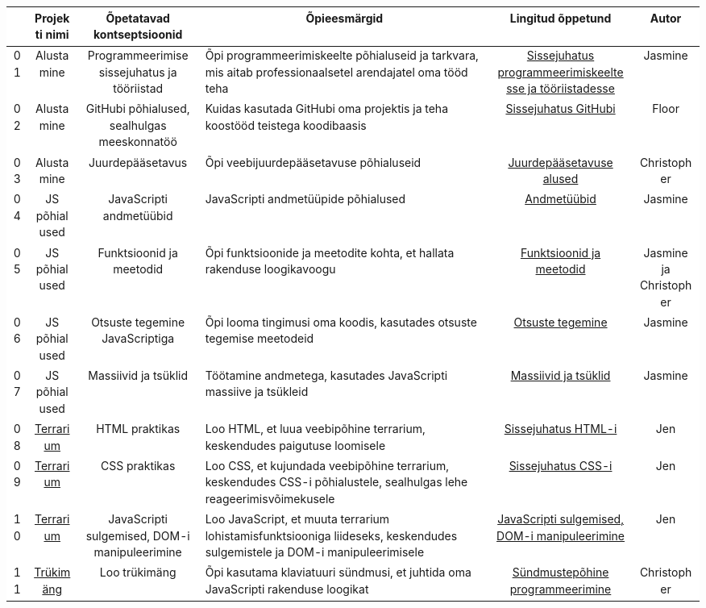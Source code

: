 |     |                       Projekti nimi                       |                            Õpetatavad kontseptsioonid                            | Õpieesmärgid                                                                                                                 |                                                         Lingitud õppetund                                                          |         Autor          |  
| :-: | :------------------------------------------------------: | :--------------------------------------------------------------------: | ----------------------------------------------------------------------------------------------------------------------------------- | :----------------------------------------------------------------------------------------------------------------------------: | :---------------------: |  
| 01  |                     Alustamine                      |           Programmeerimise sissejuhatus ja tööriistad           | Õpi programmeerimiskeelte põhialuseid ja tarkvara, mis aitab professionaalsetel arendajatel oma tööd teha | [Sissejuhatus programmeerimiskeeltesse ja tööriistadesse](./1-getting-started-lessons/1-intro-to-programming-languages/README.md) |         Jasmine         |  
| 02  |                     Alustamine                      |             GitHubi põhialused, sealhulgas meeskonnatöö             | Kuidas kasutada GitHubi oma projektis ja teha koostööd teistega koodibaasis                                                    |                            [Sissejuhatus GitHubi](./1-getting-started-lessons/2-github-basics/README.md)                             |          Floor          |  
| 03  |                     Alustamine                      |                             Juurdepääsetavus                              | Õpi veebijuurdepääsetavuse põhialuseid                                                                                               |                       [Juurdepääsetavuse alused](./1-getting-started-lessons/3-accessibility/README.md)                       |       Christopher       |  
| 04  |                        JS põhialused                         |                         JavaScripti andmetüübid                          | JavaScripti andmetüüpide põhialused                                                                                                 |                                       [Andmetüübid](./2-js-basics/1-data-types/README.md)                                        |         Jasmine         |  
| 05  |                        JS põhialused                         |                         Funktsioonid ja meetodid                          | Õpi funktsioonide ja meetodite kohta, et hallata rakenduse loogikavoogu                                                             |                              [Funktsioonid ja meetodid](./2-js-basics/2-functions-methods/README.md)                               | Jasmine ja Christopher |  
| 06  |                        JS põhialused                         |                        Otsuste tegemine JavaScriptiga                        | Õpi looma tingimusi oma koodis, kasutades otsuste tegemise meetodeid                                                           |                                 [Otsuste tegemine](./2-js-basics/3-making-decisions/README.md)                                  |         Jasmine         |  
| 07  |                        JS põhialused                         |                            Massiivid ja tsüklid                            | Töötamine andmetega, kasutades JavaScripti massiive ja tsükleid                                                                                 |                                   [Massiivid ja tsüklid](./2-js-basics/4-arrays-loops/README.md)                                    |         Jasmine         |  
| 08  |       [Terrarium](./3-terrarium/solution/README.md)       |                            HTML praktikas                            | Loo HTML, et luua veebipõhine terrarium, keskendudes paigutuse loomisele                                                         |                                 [Sissejuhatus HTML-i](./3-terrarium/1-intro-to-html/README.md)                                 |           Jen           |  
| 09  |       [Terrarium](./3-terrarium/solution/README.md)       |                            CSS praktikas                             | Loo CSS, et kujundada veebipõhine terrarium, keskendudes CSS-i põhialustele, sealhulgas lehe reageerimisvõimekusele                     |                                  [Sissejuhatus CSS-i](./3-terrarium/2-intro-to-css/README.md)                                  |           Jen           |  
| 10  |            [Terrarium](./3-terrarium/solution/README.md)            |                 JavaScripti sulgemised, DOM-i manipuleerimine                  | Loo JavaScript, et muuta terrarium lohistamisfunktsiooniga liideseks, keskendudes sulgemistele ja DOM-i manipuleerimisele             |                  [JavaScripti sulgemised, DOM-i manipuleerimine](./3-terrarium/3-intro-to-DOM-and-closures/README.md)                   |           Jen           |  
| 11  |          [Trükimäng](./4-typing-game/solution/README.md)          |                          Loo trükimäng                           | Õpi kasutama klaviatuuri sündmusi, et juhtida oma JavaScripti rakenduse loogikat                                                          |                                [Sündmustepõhine programmeerimine](./4-typing-game/typing-game/README.md)                                |       Christopher       |  